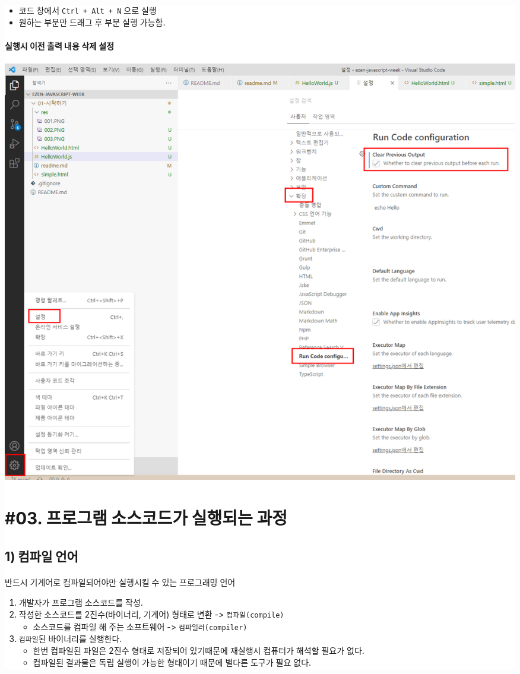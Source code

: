 - 코드 창에서 `Ctrl + Alt + N` 으로 실행
- 원하는 부분만 드래그 후 부분 실행 가능함.

#### 실행시 이전 출력 내용 삭제 설정

![img2](/images/posts/2022/0330/004.png)



# #03. 프로그램 소스코드가 실행되는 과정

## 1) 컴파일 언어

반드시 기계어로 컴파일되어야만 실행시킬 수 있는 프로그래밍 언어

1. 개발자가 프로그램 소스코드를 작성.
2. 작성한 소스코드를 2진수(바이너리, 기계어) 형태로 변환 -> `컴파일(compile)`
   - 소스코드를 컴파일 해 주는 소프트웨어 -> `컴파일러(compiler)`
3. `컴파일`된 바이너리를 실행한다.
   - 한번 컴파일된 파일은 2진수 형태로 저장되어 있기때문에 재실행시 컴퓨터가 해석할 필요가 없다.
   - 컴파일된 결과물은 독립 실행이 가능한 형태이기 때문에 별다른 도구가 필요 없다.
